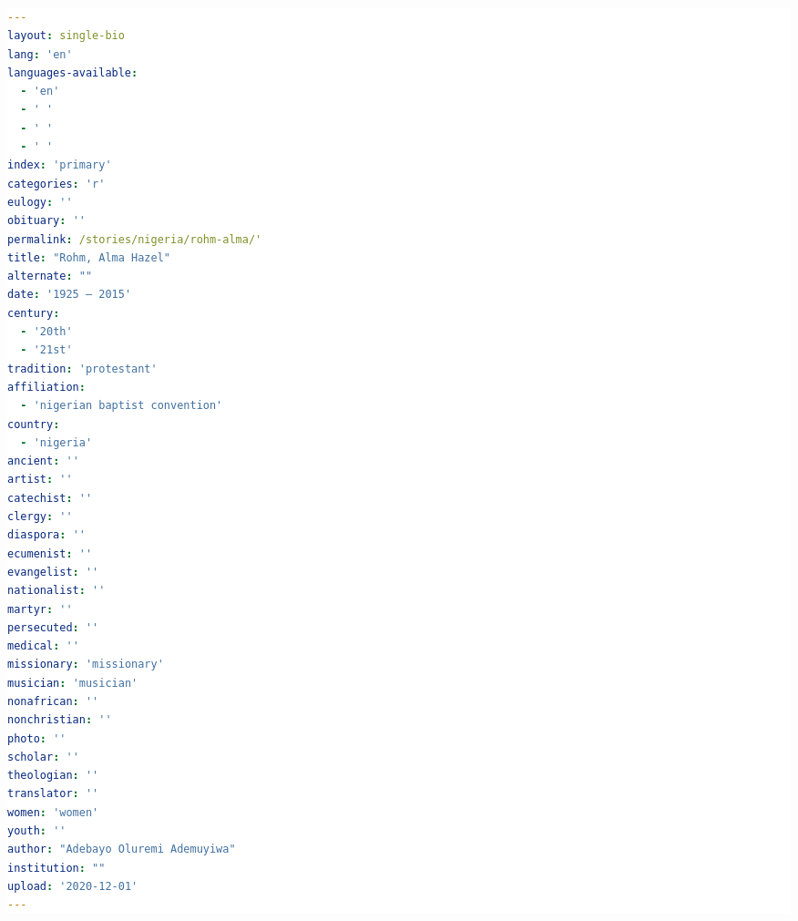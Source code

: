 ```yaml
---
layout: single-bio
lang: 'en'
languages-available:
  - 'en'
  - ' '
  - ' '
  - ' '
index: 'primary'
categories: 'r'
eulogy: ''
obituary: ''
permalink: /stories/nigeria/rohm-alma/'
title: "Rohm, Alma Hazel"
alternate: ""
date: '1925 – 2015'
century:
  - '20th'
  - '21st'                     
tradition: 'protestant'                       
affiliation:
  - 'nigerian baptist convention'
country:
  - 'nigeria'
ancient: ''
artist: ''
catechist: ''
clergy: ''
diaspora: ''
ecumenist: ''
evangelist: ''
nationalist: ''
martyr: ''
persecuted: ''
medical: ''
missionary: 'missionary'
musician: 'musician'
nonafrican: ''
nonchristian: ''
photo: ''
scholar: ''
theologian: ''
translator: ''
women: 'women'
youth: ''
author: "Adebayo Oluremi Ademuyiwa"
institution: ""
upload: '2020-12-01'
---
```
